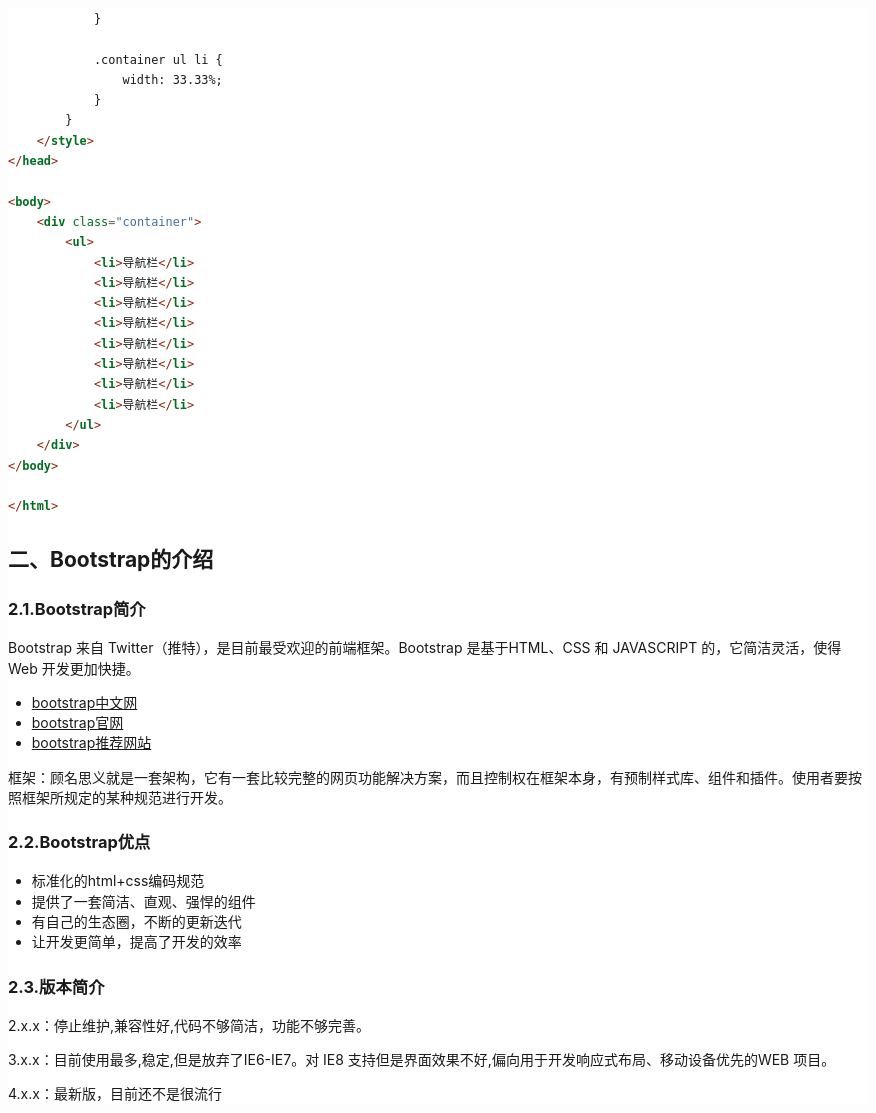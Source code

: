 ```html
            }

            .container ul li {
                width: 33.33%;
            }
        }
    </style>
</head>

<body>
    <div class="container">
        <ul>
            <li>导航栏</li>
            <li>导航栏</li>
            <li>导航栏</li>
            <li>导航栏</li>
            <li>导航栏</li>
            <li>导航栏</li>
            <li>导航栏</li>
            <li>导航栏</li>
        </ul>
    </div>
</body>

</html>
```

## 二、Bootstrap的介绍

### 2.1.Bootstrap简介

Bootstrap 来自 Twitter（推特），是目前最受欢迎的前端框架。Bootstrap 是基于HTML、CSS 和 JAVASCRIPT 的，它简洁灵活，使得 Web 开发更加快捷。
- [bootstrap中文网](http://www.bootcss.com/)  
- [bootstrap官网](http://getbootstrap.com/)  
- [bootstrap推荐网站](http://bootstrap.css88.com/)

框架：顾名思义就是一套架构，它有一套比较完整的网页功能解决方案，而且控制权在框架本身，有预制样式库、组件和插件。使用者要按照框架所规定的某种规范进行开发。

### 2.2.Bootstrap优点

+ 标准化的html+css编码规范
+ 提供了一套简洁、直观、强悍的组件
+ 有自己的生态圈，不断的更新迭代
+ 让开发更简单，提高了开发的效率

### 2.3.版本简介

2.x.x：停止维护,兼容性好,代码不够简洁，功能不够完善。

3.x.x：目前使用最多,稳定,但是放弃了IE6-IE7。对 IE8 支持但是界面效果不好,偏向用于开发响应式布局、移动设备优先的WEB 项目。

4.x.x：最新版，目前还不是很流行
